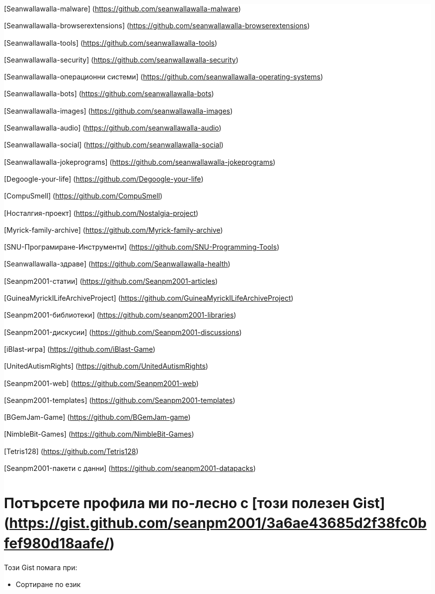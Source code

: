 [Seanwallawalla-malware] (https://github.com/seanwallawalla-malware)

[Seanwallawalla-browserextensions] (https://github.com/seanwallawalla-browserextensions)

[Seanwallawalla-tools] (https://github.com/seanwallawalla-tools)

[Seanwallawalla-security] (https://github.com/seanwallawalla-security)

[Seanwallawalla-операционни системи] (https://github.com/seanwallawalla-operating-systems)

[Seanwallawalla-bots] (https://github.com/seanwallawalla-bots)

[Seanwallawalla-images] (https://github.com/seanwallawalla-images)

[Seanwallawalla-audio] (https://github.com/seanwallawalla-audio)

[Seanwallawalla-social] (https://github.com/seanwallawalla-social)

[Seanwallawalla-jokeprograms] (https://github.com/seanwallawalla-jokeprograms)

[Degoogle-your-life] (https://github.com/Degoogle-your-life)

[CompuSmell] (https://github.com/CompuSmell)

[Носталгия-проект] (https://github.com/Nostalgia-project)

[Myrick-family-archive] (https://github.com/Myrick-family-archive)

[SNU-Програмиране-Инструменти] (https://github.com/SNU-Programming-Tools)

[Seanwallawalla-здраве] (https://github.com/Seanwallawalla-health)

[Seanpm2001-статии] (https://github.com/Seanpm2001-articles)

[GuineaMyrickILifeArchiveProject] (https://github.com/GuineaMyrickILifeArchiveProject)

[Seanpm2001-библиотеки] (https://github.com/seanpm2001-libraries)

[Seanpm2001-дискусии] (https://github.com/Seanpm2001-discussions)

[iBlast-игра] (https://github.com/iBlast-Game)

[UnitedAutismRights] (https://github.com/UnitedAutismRights)

[Seanpm2001-web] (https://github.com/Seanpm2001-web)

[Seanpm2001-templates] (https://github.com/Seanpm2001-templates)

[BGemJam-Game] (https://github.com/BGemJam-game)

[NimbleBit-Games] (https://github.com/NimbleBit-Games)

[Tetris128] (https://github.com/Tetris128)

[Seanpm2001-пакети с данни] (https://github.com/seanpm2001-datapacks)

# Потърсете профила ми по-лесно с [този полезен Gist] (https://gist.github.com/seanpm2001/3a6ae43685d2f38fc0bfef980d18aafe/)

Този Gist помага при:

* Сортиране по език
